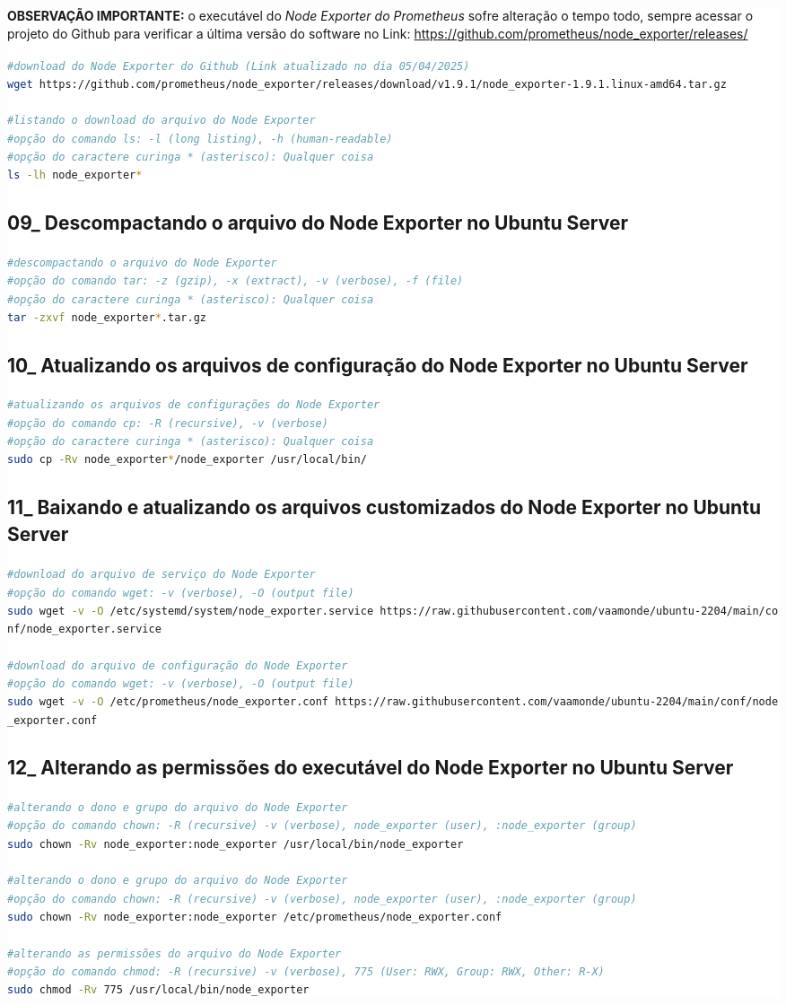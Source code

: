 **OBSERVAÇÃO IMPORTANTE:** o executável do *Node Exporter do Prometheus* sofre alteração o tempo todo, sempre acessar o projeto do Github para verificar a última versão do software no Link: https://github.com/prometheus/node_exporter/releases/

```bash
#download do Node Exporter do Github (Link atualizado no dia 05/04/2025)
wget https://github.com/prometheus/node_exporter/releases/download/v1.9.1/node_exporter-1.9.1.linux-amd64.tar.gz

#listando o download do arquivo do Node Exporter
#opção do comando ls: -l (long listing), -h (human-readable)
#opção do caractere curinga * (asterisco): Qualquer coisa
ls -lh node_exporter*
```

## 09_ Descompactando o arquivo do Node Exporter no Ubuntu Server
```bash
#descompactando o arquivo do Node Exporter
#opção do comando tar: -z (gzip), -x (extract), -v (verbose), -f (file)
#opção do caractere curinga * (asterisco): Qualquer coisa
tar -zxvf node_exporter*.tar.gz 
```

## 10_ Atualizando os arquivos de configuração do Node Exporter no Ubuntu Server
```bash
#atualizando os arquivos de configurações do Node Exporter
#opção do comando cp: -R (recursive), -v (verbose)
#opção do caractere curinga * (asterisco): Qualquer coisa
sudo cp -Rv node_exporter*/node_exporter /usr/local/bin/
```

## 11_ Baixando e atualizando os arquivos customizados do Node Exporter no Ubuntu Server
```bash
#download do arquivo de serviço do Node Exporter
#opção do comando wget: -v (verbose), -O (output file)
sudo wget -v -O /etc/systemd/system/node_exporter.service https://raw.githubusercontent.com/vaamonde/ubuntu-2204/main/conf/node_exporter.service

#download do arquivo de configuração do Node Exporter
#opção do comando wget: -v (verbose), -O (output file)
sudo wget -v -O /etc/prometheus/node_exporter.conf https://raw.githubusercontent.com/vaamonde/ubuntu-2204/main/conf/node_exporter.conf
```

## 12_ Alterando as permissões do executável do Node Exporter no Ubuntu Server
```bash
#alterando o dono e grupo do arquivo do Node Exporter
#opção do comando chown: -R (recursive) -v (verbose), node_exporter (user), :node_exporter (group)
sudo chown -Rv node_exporter:node_exporter /usr/local/bin/node_exporter

#alterando o dono e grupo do arquivo do Node Exporter
#opção do comando chown: -R (recursive) -v (verbose), node_exporter (user), :node_exporter (group)
sudo chown -Rv node_exporter:node_exporter /etc/prometheus/node_exporter.conf

#alterando as permissões do arquivo do Node Exporter
#opção do comando chmod: -R (recursive) -v (verbose), 775 (User: RWX, Group: RWX, Other: R-X)
sudo chmod -Rv 775 /usr/local/bin/node_exporter
```
